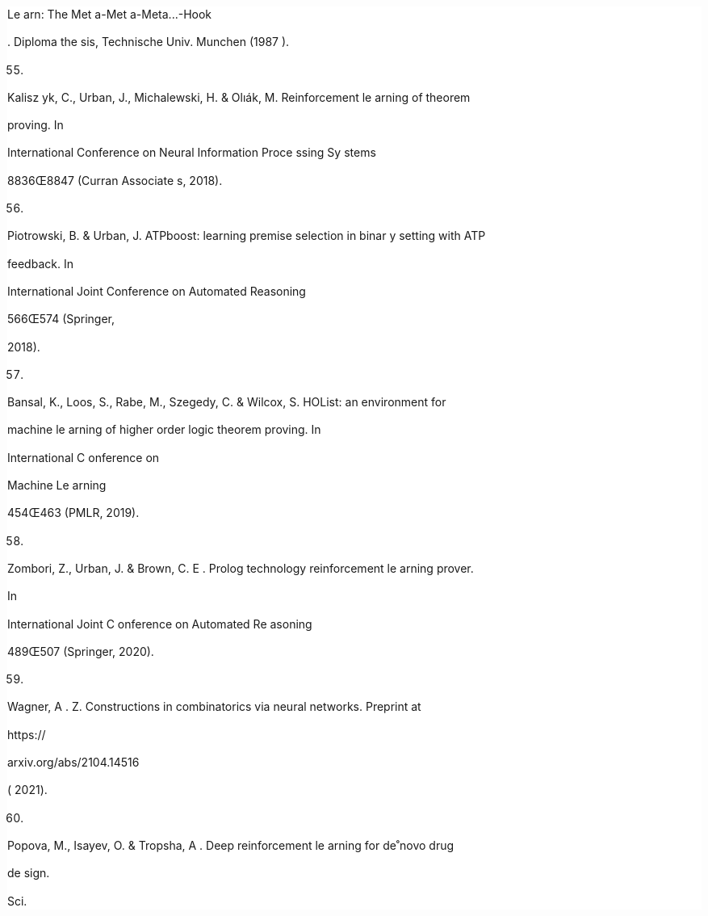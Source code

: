 Le arn: The Met a-Met a-Meta...-Hook

. Diploma the sis, Technische Univ. Munchen (1987 ).

55.

Kalisz yk, C., Urban, J., Michalewski, H. & Olıák, M. Reinforcement le arning of theorem

proving. In

International Conference on Neural Information Proce ssing Sy stems

8836Œ8847 (Curran Associate s, 2018).

56.

Piotrowski, B. & Urban, J. ATPboost: learning premise selection in binar y setting with ATP

feedback. In

International Joint Conference on Automated Reasoning

566Œ574 (Springer,

2018).

57.

Bansal, K., Loos, S., Rabe, M., Szegedy, C. & Wilcox, S. HOList: an environment for

machine le arning of higher order logic theorem proving. In

International C onference on

Machine Le arning

454Œ463 (PMLR, 2019).

58.

Zombori, Z., Urban, J. & Brown, C. E . Prolog technology reinforcement le arning prover.

In

International Joint C onference on Automated Re asoning

489Œ507 (Springer, 2020).

59.

Wagner, A . Z. Constructions in combinatorics via neural networks. Preprint at

https://

arxiv.org/abs/2104.14516

( 2021).

60.

Popova, M., Isayev, O. & Tropsha, A . Deep reinforcement le arning for de˚novo drug

de sign.

Sci.

